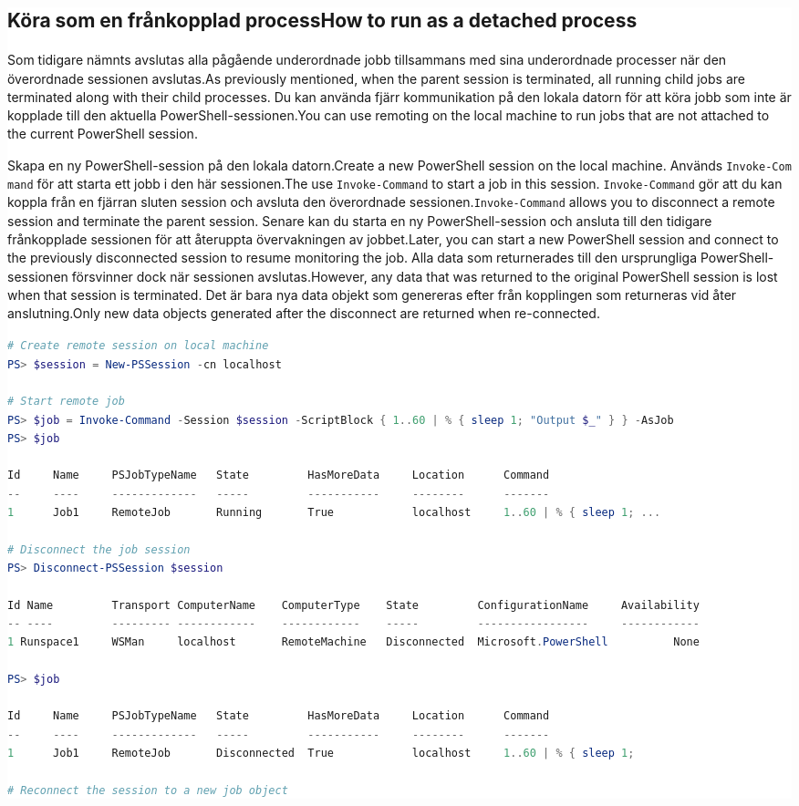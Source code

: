 ## <a name="how-to-run-as-a-detached-process"></a><span data-ttu-id="ee30a-223">Köra som en frånkopplad process</span><span class="sxs-lookup"><span data-stu-id="ee30a-223">How to run as a detached process</span></span>

<span data-ttu-id="ee30a-224">Som tidigare nämnts avslutas alla pågående underordnade jobb tillsammans med sina underordnade processer när den överordnade sessionen avslutas.</span><span class="sxs-lookup"><span data-stu-id="ee30a-224">As previously mentioned, when the parent session is terminated, all running child jobs are terminated along with their child processes.</span></span> <span data-ttu-id="ee30a-225">Du kan använda fjärr kommunikation på den lokala datorn för att köra jobb som inte är kopplade till den aktuella PowerShell-sessionen.</span><span class="sxs-lookup"><span data-stu-id="ee30a-225">You can use remoting on the local machine to run jobs that are not attached to the current PowerShell session.</span></span>

<span data-ttu-id="ee30a-226">Skapa en ny PowerShell-session på den lokala datorn.</span><span class="sxs-lookup"><span data-stu-id="ee30a-226">Create a new PowerShell session on the local machine.</span></span> <span data-ttu-id="ee30a-227">Används `Invoke-Command` för att starta ett jobb i den här sessionen.</span><span class="sxs-lookup"><span data-stu-id="ee30a-227">The use `Invoke-Command` to start a job in this session.</span></span> <span data-ttu-id="ee30a-228">`Invoke-Command` gör att du kan koppla från en fjärran sluten session och avsluta den överordnade sessionen.</span><span class="sxs-lookup"><span data-stu-id="ee30a-228">`Invoke-Command` allows you to disconnect a remote session and terminate the parent session.</span></span> <span data-ttu-id="ee30a-229">Senare kan du starta en ny PowerShell-session och ansluta till den tidigare frånkopplade sessionen för att återuppta övervakningen av jobbet.</span><span class="sxs-lookup"><span data-stu-id="ee30a-229">Later, you can start a new PowerShell session and connect to the previously disconnected session to resume monitoring the job.</span></span> <span data-ttu-id="ee30a-230">Alla data som returnerades till den ursprungliga PowerShell-sessionen försvinner dock när sessionen avslutas.</span><span class="sxs-lookup"><span data-stu-id="ee30a-230">However, any data that was returned to the original PowerShell session is lost when that session is terminated.</span></span> <span data-ttu-id="ee30a-231">Det är bara nya data objekt som genereras efter från kopplingen som returneras vid åter anslutning.</span><span class="sxs-lookup"><span data-stu-id="ee30a-231">Only new data objects generated after the disconnect are returned when re-connected.</span></span>

```powershell
# Create remote session on local machine
PS> $session = New-PSSession -cn localhost

# Start remote job
PS> $job = Invoke-Command -Session $session -ScriptBlock { 1..60 | % { sleep 1; "Output $_" } } -AsJob
PS> $job

Id     Name     PSJobTypeName   State         HasMoreData     Location      Command
--     ----     -------------   -----         -----------     --------      -------
1      Job1     RemoteJob       Running       True            localhost     1..60 | % { sleep 1; ...

# Disconnect the job session
PS> Disconnect-PSSession $session

Id Name         Transport ComputerName    ComputerType    State         ConfigurationName     Availability
-- ----         --------- ------------    ------------    -----         -----------------     ------------
1 Runspace1     WSMan     localhost       RemoteMachine   Disconnected  Microsoft.PowerShell          None

PS> $job

Id     Name     PSJobTypeName   State         HasMoreData     Location      Command
--     ----     -------------   -----         -----------     --------      -------
1      Job1     RemoteJob       Disconnected  True            localhost     1..60 | % { sleep 1;

# Reconnect the session to a new job object
```